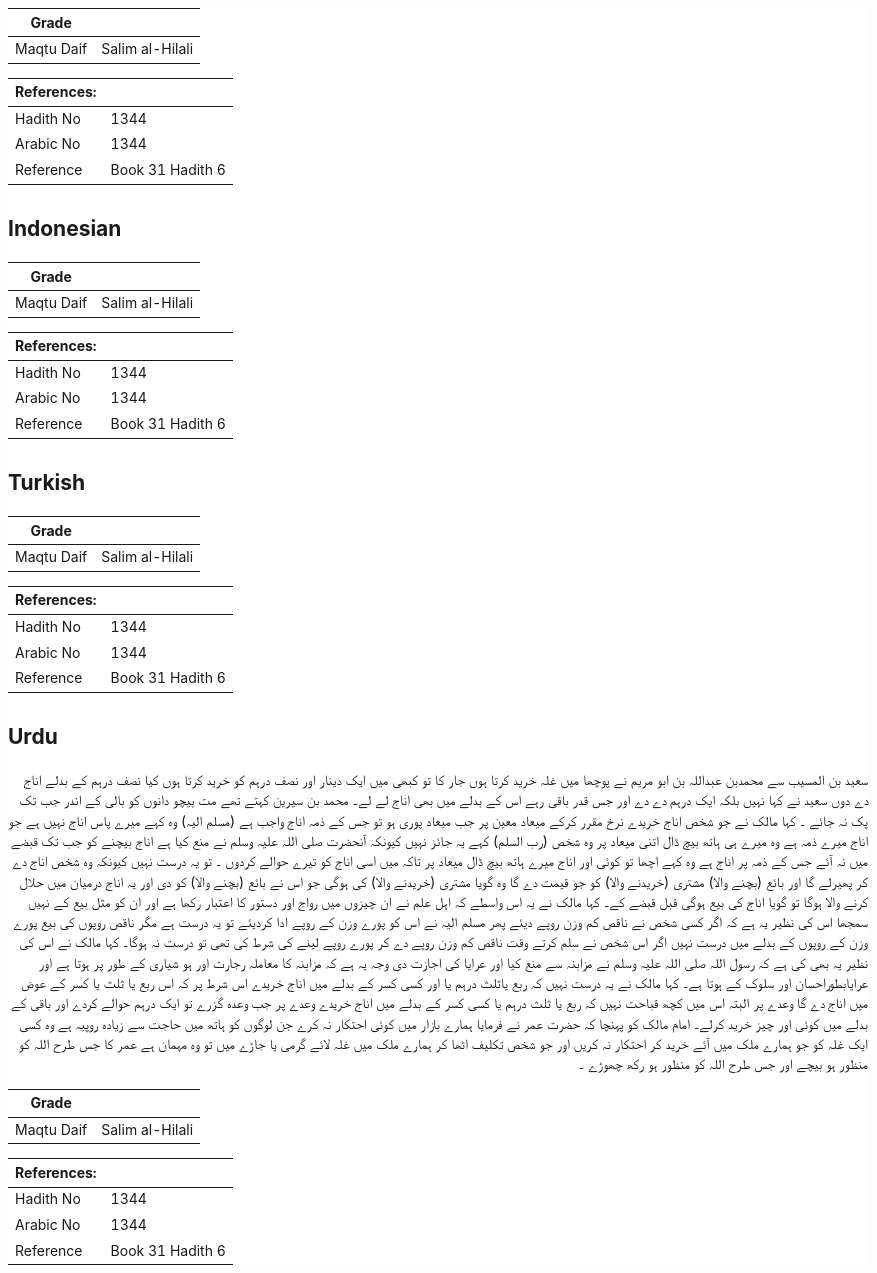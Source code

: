 </div>
<div style={{backgroundColor:'#f8f9fa',padding:20, marginBottom: 10}}><table> <thead> <tr> <th>Grade</th> <th></th> </tr> </thead> <tbody> <tr><td>Maqtu Daif</td><td>Salim al-Hilali</td></tr></tbody></table><table> <thead> <tr> <th>References:</th> <th></th> </tr> </thead> <tbody><tr><td>Hadith No</td><td>1344</td></tr><tr><td>Arabic No</td><td>1344</td></tr><tr><td>Reference</td><td>Book 31 Hadith 6</td></tr></tbody></table></div>

## Indonesian


<div dir="ltr" lang="id" style={{fontSize:'larger',backgroundColor:'#f8f9fa',padding:20}}>

</div>
<div style={{backgroundColor:'#f8f9fa',padding:20, marginBottom: 10}}><table> <thead> <tr> <th>Grade</th> <th></th> </tr> </thead> <tbody> <tr><td>Maqtu Daif</td><td>Salim al-Hilali</td></tr></tbody></table><table> <thead> <tr> <th>References:</th> <th></th> </tr> </thead> <tbody><tr><td>Hadith No</td><td>1344</td></tr><tr><td>Arabic No</td><td>1344</td></tr><tr><td>Reference</td><td>Book 31 Hadith 6</td></tr></tbody></table></div>

## Turkish


<div dir="ltr" lang="tr" style={{fontSize:'larger',backgroundColor:'#f8f9fa',padding:20}}>

</div>
<div style={{backgroundColor:'#f8f9fa',padding:20, marginBottom: 10}}><table> <thead> <tr> <th>Grade</th> <th></th> </tr> </thead> <tbody> <tr><td>Maqtu Daif</td><td>Salim al-Hilali</td></tr></tbody></table><table> <thead> <tr> <th>References:</th> <th></th> </tr> </thead> <tbody><tr><td>Hadith No</td><td>1344</td></tr><tr><td>Arabic No</td><td>1344</td></tr><tr><td>Reference</td><td>Book 31 Hadith 6</td></tr></tbody></table></div>

## Urdu


<div dir="rtl" lang="ur" style={{fontSize:'larger',backgroundColor:'#f8f9fa',padding:20}}>
سعید بن المسیب سے محمدبن عبداللہ بن ابو مریم نے پوچھا میں غلہ خرید کرتا ہوں جار کا تو کبھی میں ایک دینار اور نصف درہم کو خرید کرتا ہوں کیا نصف درہم کے بدلے اناج دے دوں سعید نے کہا نہیں بلکہ ایک درہم دے دے اور جس قدر باقی رہے اس کے بدلے میں بھی اناج لے لے۔ محمد بن سیرین کہتے تھے مت بیچو دانوں کو بالی کے اندر جب تک پک نہ جائے ۔ کہا مالک نے جو شخص اناج خریدے نرخ مقرر کرکے میعاد معین پر جب میعاد پوری ہو تو جس کے ذمہ اناج واجب ہے (مسلم الیہ) وہ کہے میرے پاس اناج نہیں ہے جو اناج میرے ذمہ ہے وہ میرے ہی ہاتھ بیچ ڈال اتنی میعاد پر وہ شخص (رب السلم) کہے یہ جائز نہیں کیونکہ آنحضرت صلی اللہ علیہ وسلم نے منع کیا ہے اناج بیچنے کو جب تک قبضے میں نہ آئے جس کے ذمہ پر اناج ہے وہ کہے اچھا تو کوئی اور اناج میرے ہاتھ بیچ ڈال میعاد پر تاکہ میں اسی اناج کو تیرے حوالے کردوں ۔ تو یہ درست نہیں کیونکہ وہ شخص اناج دے کر پھیرلے گا اور بائع (بچنے والا) مشتری (خریدنے والا) کو جو قیمت دے گا وہ گویا مشتری (خریدنے والا) کی ہوگی جو اس نے بائع (بچنے والا) کو دی اور یہ اناج درمیان میں حلال کرنے والا ہوگا تو گویا اناج کی بیع ہوگی قبل قبضے کے۔ کہا مالک نے یہ اس واسطے کہ اہل علم نے ان چیزوں میں رواج اور دستور کا اعتبار رکھا ہے اور ان کو مثل بیع کے نہیں سمجھا اس کی نظیر یہ ہے کہ اگر کسی شخص نے ناقص کم وزن روپے دیئے پھر مسلم الیہ نے اس کو پورے وزن کے روپے ادا کردیئے تو یہ درست ہے مگر ناقص روپوں کی بیع پورے وزن کے روپوں کے بدلے میں درست نہیں اگر اس شخص نے سلم کرتے وقت ناقص کم وزن روپے دے کر پورے روپے لینے کی شرط کی تھی تو درست نہ ہوگا۔ کہا مالک نے اس کی نظیر یہ بھی کی ہے کہ رسول اللہ صلی اللہ علیہ وسلم نے مزابنہ سے منع کیا اور عرایا کی اجازت دی وجہ یہ ہے کہ مزابنہ کا معاملہ رجارت اور ہو شیاری کے طور پر ہوتا ہے اور عرایابطوراحسان اور سلوک کے ہوتا ہے۔ کہا مالک نے یہ درست نہیں کہ ربع یاثلث درہم یا اور کسی کسر کے بدلے میں اناج خریدے اس شرط پر کہ اس ربع یا ثلث یا کسر کے عوض میں اناج دے گا وعدے پر البتہ اس میں کچھ قباحت نہیں کہ ربع یا ثلث درہم یا کسی کسر کے بدلے میں اناج خریدے وعدے پر جب وعدہ گزرے تو ایک درہم حوالے کردے اور باقی کے بدلے میں کوئی اور چیز خرید کرلے۔ امام مالک کو پہنچا کہ حضرت عمر نے فرمایا ہمارے بازار میں کوئی احتکار نہ کرے جن لوگوں کو ہاتھ میں حاجت سے زیادہ روپیہ ہے وہ کسی ایک غلہ کو جو ہمارے ملک میں آئے خرید کر احتکار نہ کریں اور جو شخص تکلیف اٹھا کر ہمارے ملک میں غلہ لائے گرمی یا جاڑے میں تو وہ مہمان ہے عمر کا جس طرح اللہ کو منظور ہو بیچے اور جس طرح اللہ کو منظور ہو رکھ چھوڑے ۔
</div>
<div style={{backgroundColor:'#f8f9fa',padding:20, marginBottom: 10}}><table> <thead> <tr> <th>Grade</th> <th></th> </tr> </thead> <tbody> <tr><td>Maqtu Daif</td><td>Salim al-Hilali</td></tr></tbody></table><table> <thead> <tr> <th>References:</th> <th></th> </tr> </thead> <tbody><tr><td>Hadith No</td><td>1344</td></tr><tr><td>Arabic No</td><td>1344</td></tr><tr><td>Reference</td><td>Book 31 Hadith 6</td></tr></tbody></table></div>